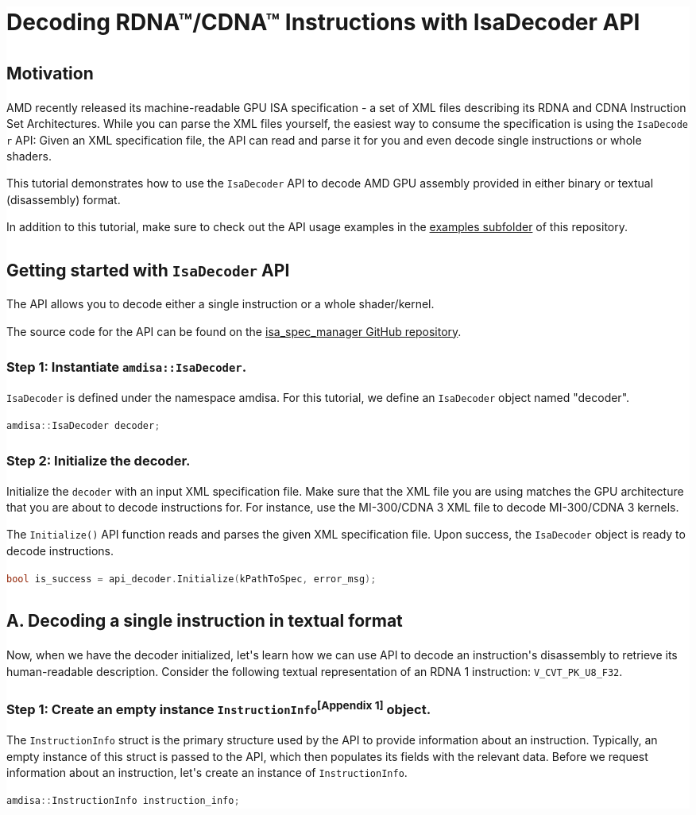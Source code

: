 # Decoding RDNA™/CDNA™ Instructions with IsaDecoder API

## Motivation
AMD recently released its machine-readable GPU ISA specification - a set of XML files describing its RDNA and CDNA Instruction Set Architectures. While you can parse the XML files yourself, the easiest way to consume the specification is using the `IsaDecoder` API: Given an XML specification file, the API can read and parse it for you and even decode single instructions or whole shaders.

This tutorial demonstrates how to use the `IsaDecoder` API to decode AMD GPU assembly provided in either binary or textual (disassembly) format.

In addition to this tutorial, make sure to check out the API usage examples in the [examples subfolder](https://github.com/GPUOpen-Tools/isa_spec_manager/tree/main/source/examples) of this repository.

## Getting started with `IsaDecoder` API
The API allows you to decode either a single instruction or a whole shader/kernel.

The source code for the API can be found on the [isa_spec_manager GitHub repository](https://github.com/GPUOpen-Tools/isa_spec_manager).

### Step 1: Instantiate `amdisa::IsaDecoder`.

`IsaDecoder` is defined under the namespace amdisa. For this tutorial, we define an `IsaDecoder` object named "decoder". 

```c
amdisa::IsaDecoder decoder;
```

### Step 2: Initialize the decoder.
Initialize the `decoder` with an input XML specification file. Make sure that the XML file you are using matches the GPU architecture that you are about to decode instructions for. For instance, use the MI-300/CDNA 3 XML file to decode MI-300/CDNA 3 kernels.

The `Initialize()` API function reads and parses the given XML specification file. Upon success, the `IsaDecoder` object is ready to decode instructions.

```c
bool is_success = api_decoder.Initialize(kPathToSpec, error_msg);
```
## A. Decoding a single instruction in textual format

Now, when we have the decoder initialized, let's learn how we can use API to decode an instruction's disassembly to retrieve its human-readable description. Consider the following textual representation of an RDNA 1 instruction: `V_CVT_PK_U8_F32`.

### Step 1: Create an empty instance `InstructionInfo`<sup>[Appendix 1]</sup> object.
The `InstructionInfo` struct is the primary structure used by the API to provide information about an instruction. Typically, an empty instance of this struct is passed to the API, which then populates its fields with the relevant data. Before we request information about an instruction, let's create an instance of `InstructionInfo`.
```c
amdisa::InstructionInfo instruction_info;
```

